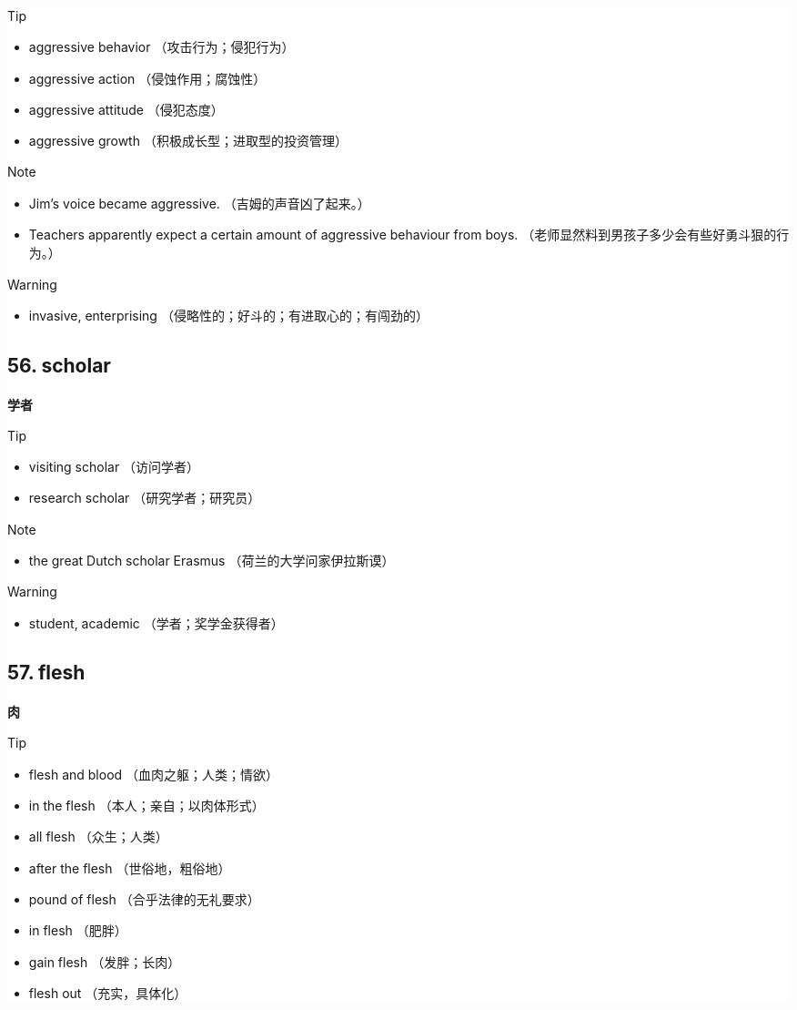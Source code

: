 > [!TIP]
>
> - aggressive behavior （攻击行为；侵犯行为）
>
> - aggressive action （侵蚀作用；腐蚀性）
>
> - aggressive attitude （侵犯态度）
>
> - aggressive growth （积极成长型；进取型的投资管理）
>

> [!NOTE]
>
> - Jim’s voice became aggressive. （吉姆的声音凶了起来。）
>
> - Teachers apparently expect a certain amount of aggressive behaviour from boys. （老师显然料到男孩子多少会有些好勇斗狠的行为。）
>

> [!WARNING]
>
> - invasive, enterprising （侵略性的；好斗的；有进取心的；有闯劲的）
>

## 56. scholar

**学者**

> [!TIP]
>
> - visiting scholar （访问学者）
>
> - research scholar （研究学者；研究员）
>

> [!NOTE]
>
> - the great Dutch scholar Erasmus （荷兰的大学问家伊拉斯谟）
>

> [!WARNING]
>
> - student, academic （学者；奖学金获得者）
>

## 57. flesh

**肉**

> [!TIP]
>
> - flesh and blood （血肉之躯；人类；情欲）
>
> - in the flesh （本人；亲自；以肉体形式）
>
> - all flesh （众生；人类）
>
> - after the flesh （世俗地，粗俗地）
>
> - pound of flesh （合乎法律的无礼要求）
>
> - in flesh （肥胖）
>
> - gain flesh （发胖；长肉）
>
> - flesh out （充实，具体化）